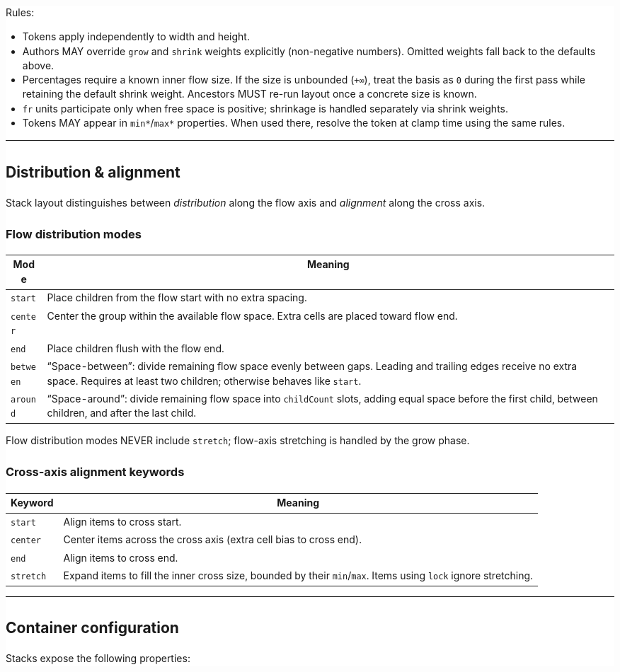 Rules:

- Tokens apply independently to width and height.
- Authors MAY override `grow` and `shrink` weights explicitly (non-negative numbers). Omitted weights fall back to the defaults above.
- Percentages require a known inner flow size. If the size is unbounded (`+∞`), treat the basis as `0` during the first pass while retaining the default shrink weight. Ancestors MUST re-run layout once a concrete size is known.
- `fr` units participate only when free space is positive; shrinkage is handled separately via shrink weights.
- Tokens MAY appear in `min*`/`max*` properties. When used there, resolve the token at clamp time using the same rules.

---

## Distribution & alignment

Stack layout distinguishes between _distribution_ along the flow axis and _alignment_ along the cross axis.

### Flow distribution modes

| Mode      | Meaning                                                                                                                                                                              |
| --------- | ------------------------------------------------------------------------------------------------------------------------------------------------------------------------------------ |
| `start`   | Place children from the flow start with no extra spacing.                                                                                                                            |
| `center`  | Center the group within the available flow space. Extra cells are placed toward flow end.                                                                                            |
| `end`     | Place children flush with the flow end.                                                                                                                                              |
| `between` | “Space-between”: divide remaining flow space evenly between gaps. Leading and trailing edges receive no extra space. Requires at least two children; otherwise behaves like `start`. |
| `around`  | “Space-around”: divide remaining flow space into `childCount` slots, adding equal space before the first child, between children, and after the last child.                          |

Flow distribution modes NEVER include `stretch`; flow-axis stretching is handled by the grow phase.

### Cross-axis alignment keywords

| Keyword   | Meaning                                                                                                        |
| --------- | -------------------------------------------------------------------------------------------------------------- |
| `start`   | Align items to cross start.                                                                                    |
| `center`  | Center items across the cross axis (extra cell bias to cross end).                                             |
| `end`     | Align items to cross end.                                                                                      |
| `stretch` | Expand items to fill the inner cross size, bounded by their `min`/`max`. Items using `lock` ignore stretching. |

---

## Container configuration

Stacks expose the following properties:
